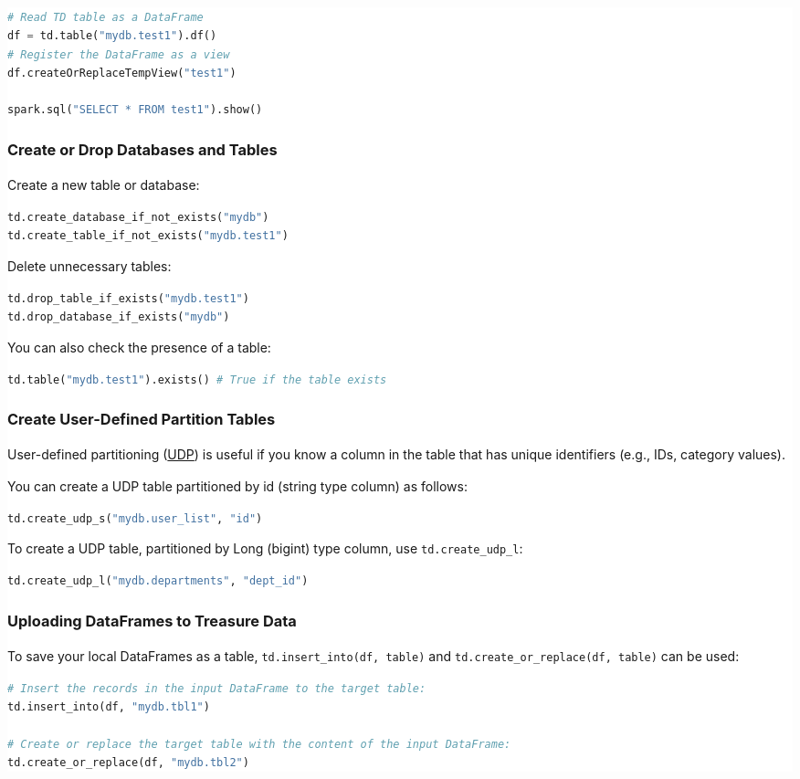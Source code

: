 ```python
# Read TD table as a DataFrame
df = td.table("mydb.test1").df()
# Register the DataFrame as a view
df.createOrReplaceTempView("test1")

spark.sql("SELECT * FROM test1").show()
```

### Create or Drop Databases and Tables

Create a new table or database:

```python
td.create_database_if_not_exists("mydb")
td.create_table_if_not_exists("mydb.test1")
```

Delete unnecessary tables:

```python
td.drop_table_if_exists("mydb.test1")
td.drop_database_if_exists("mydb")
```

You can also check the presence of a table:

```python
td.table("mydb.test1").exists() # True if the table exists
```

### Create User-Defined Partition Tables

User-defined partitioning ([UDP](https://support.treasuredata.com/hc/en-us/articles/360009798714-User-Defined-Partitioning-for-Presto)) is useful if 
you know a column in the table that has unique identifiers (e.g., IDs, category values).

You can create a UDP table partitioned by id (string type column) as follows: 

```python
td.create_udp_s("mydb.user_list", "id")
```

To create a UDP table, partitioned by Long (bigint) type column, use `td.create_udp_l`:

```python
td.create_udp_l("mydb.departments", "dept_id")
```

### Uploading DataFrames to Treasure Data

To save your local DataFrames as a table, `td.insert_into(df, table)` and `td.create_or_replace(df, table)` can be used:

```python
# Insert the records in the input DataFrame to the target table:
td.insert_into(df, "mydb.tbl1")

# Create or replace the target table with the content of the input DataFrame:
td.create_or_replace(df, "mydb.tbl2")
```
